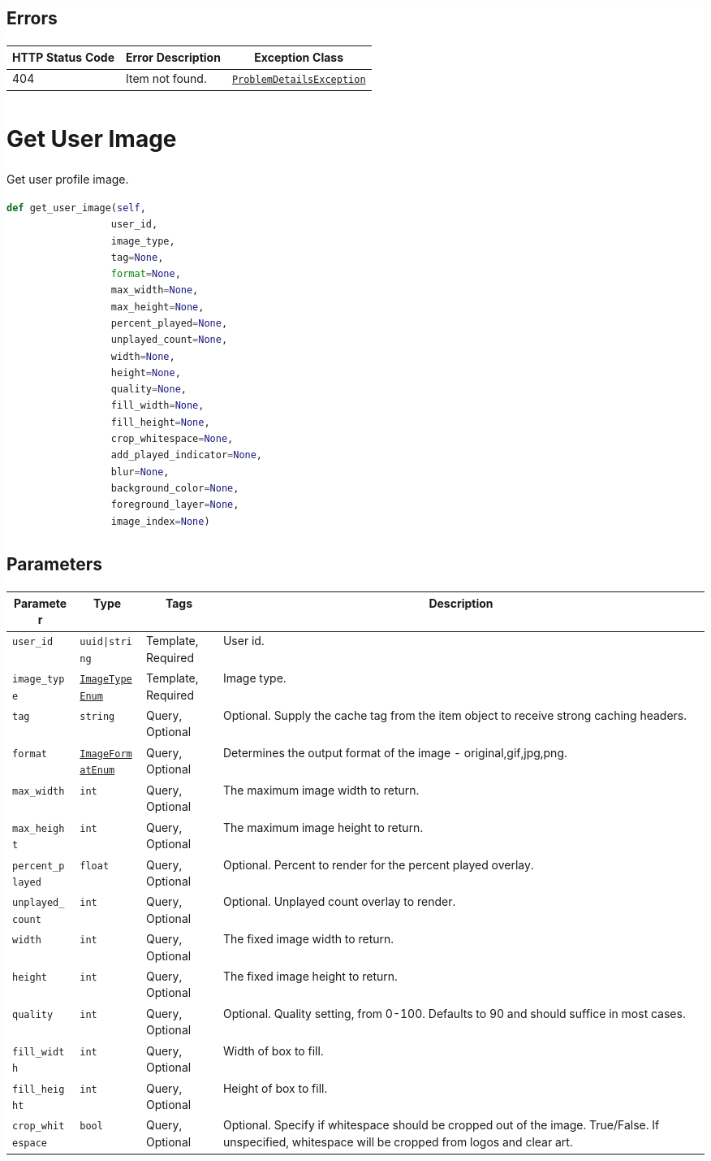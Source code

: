 ## Errors

| HTTP Status Code | Error Description | Exception Class |
|  --- | --- | --- |
| 404 | Item not found. | [`ProblemDetailsException`](../../doc/models/problem-details-exception.md) |


# Get User Image

Get user profile image.

```python
def get_user_image(self,
                  user_id,
                  image_type,
                  tag=None,
                  format=None,
                  max_width=None,
                  max_height=None,
                  percent_played=None,
                  unplayed_count=None,
                  width=None,
                  height=None,
                  quality=None,
                  fill_width=None,
                  fill_height=None,
                  crop_whitespace=None,
                  add_played_indicator=None,
                  blur=None,
                  background_color=None,
                  foreground_layer=None,
                  image_index=None)
```

## Parameters

| Parameter | Type | Tags | Description |
|  --- | --- | --- | --- |
| `user_id` | `uuid\|string` | Template, Required | User id. |
| `image_type` | [`ImageTypeEnum`](../../doc/models/image-type-enum.md) | Template, Required | Image type. |
| `tag` | `string` | Query, Optional | Optional. Supply the cache tag from the item object to receive strong caching headers. |
| `format` | [`ImageFormatEnum`](../../doc/models/image-format-enum.md) | Query, Optional | Determines the output format of the image - original,gif,jpg,png. |
| `max_width` | `int` | Query, Optional | The maximum image width to return. |
| `max_height` | `int` | Query, Optional | The maximum image height to return. |
| `percent_played` | `float` | Query, Optional | Optional. Percent to render for the percent played overlay. |
| `unplayed_count` | `int` | Query, Optional | Optional. Unplayed count overlay to render. |
| `width` | `int` | Query, Optional | The fixed image width to return. |
| `height` | `int` | Query, Optional | The fixed image height to return. |
| `quality` | `int` | Query, Optional | Optional. Quality setting, from 0-100. Defaults to 90 and should suffice in most cases. |
| `fill_width` | `int` | Query, Optional | Width of box to fill. |
| `fill_height` | `int` | Query, Optional | Height of box to fill. |
| `crop_whitespace` | `bool` | Query, Optional | Optional. Specify if whitespace should be cropped out of the image. True/False. If unspecified, whitespace will be cropped from logos and clear art. |